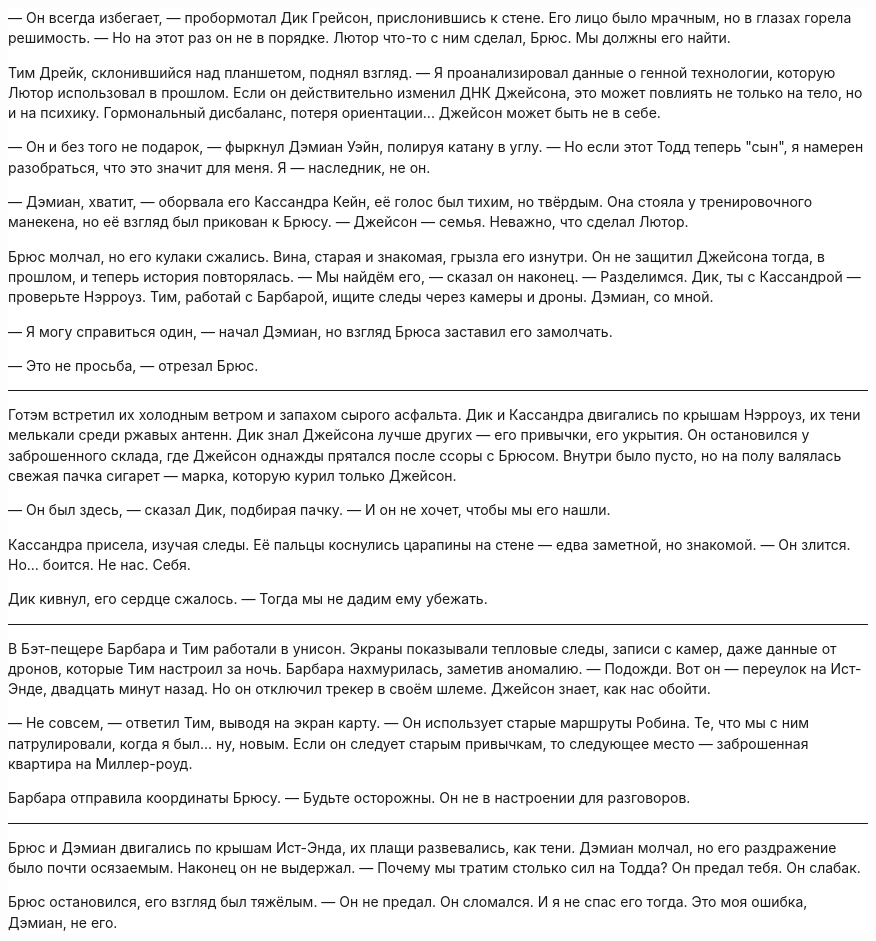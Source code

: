 — Он всегда избегает, — пробормотал Дик Грейсон, прислонившись к стене. Его лицо было мрачным, но в глазах горела решимость. — Но на этот раз он не в порядке. Лютор что-то с ним сделал, Брюс. Мы должны его найти.

Тим Дрейк, склонившийся над планшетом, поднял взгляд. — Я проанализировал данные о генной технологии, которую Лютор использовал в прошлом. Если он действительно изменил ДНК Джейсона, это может повлиять не только на тело, но и на психику. Гормональный дисбаланс, потеря ориентации... Джейсон может быть не в себе.

— Он и без того не подарок, — фыркнул Дэмиан Уэйн, полируя катану в углу. — Но если этот Тодд теперь "сын", я намерен разобраться, что это значит для меня. Я — наследник, не он.

— Дэмиан, хватит, — оборвала его Кассандра Кейн, её голос был тихим, но твёрдым. Она стояла у тренировочного манекена, но её взгляд был прикован к Брюсу. — Джейсон — семья. Неважно, что сделал Лютор.

Брюс молчал, но его кулаки сжались. Вина, старая и знакомая, грызла его изнутри. Он не защитил Джейсона тогда, в прошлом, и теперь история повторялась. — Мы найдём его, — сказал он наконец. — Разделимся. Дик, ты с Кассандрой — проверьте Нэрроуз. Тим, работай с Барбарой, ищите следы через камеры и дроны. Дэмиан, со мной.

— Я могу справиться один, — начал Дэмиан, но взгляд Брюса заставил его замолчать.

— Это не просьба, — отрезал Брюс.

---

Готэм встретил их холодным ветром и запахом сырого асфальта. Дик и Кассандра двигались по крышам Нэрроуз, их тени мелькали среди ржавых антенн. Дик знал Джейсона лучше других — его привычки, его укрытия. Он остановился у заброшенного склада, где Джейсон однажды прятался после ссоры с Брюсом. Внутри было пусто, но на полу валялась свежая пачка сигарет — марка, которую курил только Джейсон.

— Он был здесь, — сказал Дик, подбирая пачку. — И он не хочет, чтобы мы его нашли.

Кассандра присела, изучая следы. Её пальцы коснулись царапины на стене — едва заметной, но знакомой. — Он злится. Но... боится. Не нас. Себя.

Дик кивнул, его сердце сжалось. — Тогда мы не дадим ему убежать.

---

В Бэт-пещере Барбара и Тим работали в унисон. Экраны показывали тепловые следы, записи с камер, даже данные от дронов, которые Тим настроил за ночь. Барбара нахмурилась, заметив аномалию. — Подожди. Вот он — переулок на Ист-Энде, двадцать минут назад. Но он отключил трекер в своём шлеме. Джейсон знает, как нас обойти.

— Не совсем, — ответил Тим, выводя на экран карту. — Он использует старые маршруты Робина. Те, что мы с ним патрулировали, когда я был... ну, новым. Если он следует старым привычкам, то следующее место — заброшенная квартира на Миллер-роуд.

Барбара отправила координаты Брюсу. — Будьте осторожны. Он не в настроении для разговоров.

---

Брюс и Дэмиан двигались по крышам Ист-Энда, их плащи развевались, как тени. Дэмиан молчал, но его раздражение было почти осязаемым. Наконец он не выдержал. — Почему мы тратим столько сил на Тодда? Он предал тебя. Он слабак.

Брюс остановился, его взгляд был тяжёлым. — Он не предал. Он сломался. И я не спас его тогда. Это моя ошибка, Дэмиан, не его.
